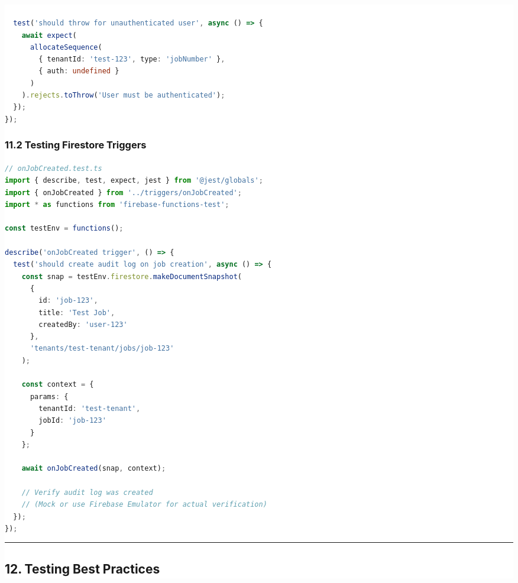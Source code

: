 ```typescript

  test('should throw for unauthenticated user', async () => {
    await expect(
      allocateSequence(
        { tenantId: 'test-123', type: 'jobNumber' },
        { auth: undefined }
      )
    ).rejects.toThrow('User must be authenticated');
  });
});
```

### 11.2 Testing Firestore Triggers

```typescript
// onJobCreated.test.ts
import { describe, test, expect, jest } from '@jest/globals';
import { onJobCreated } from '../triggers/onJobCreated';
import * as functions from 'firebase-functions-test';

const testEnv = functions();

describe('onJobCreated trigger', () => {
  test('should create audit log on job creation', async () => {
    const snap = testEnv.firestore.makeDocumentSnapshot(
      {
        id: 'job-123',
        title: 'Test Job',
        createdBy: 'user-123'
      },
      'tenants/test-tenant/jobs/job-123'
    );

    const context = {
      params: {
        tenantId: 'test-tenant',
        jobId: 'job-123'
      }
    };

    await onJobCreated(snap, context);

    // Verify audit log was created
    // (Mock or use Firebase Emulator for actual verification)
  });
});
```

---

## 12. Testing Best Practices
